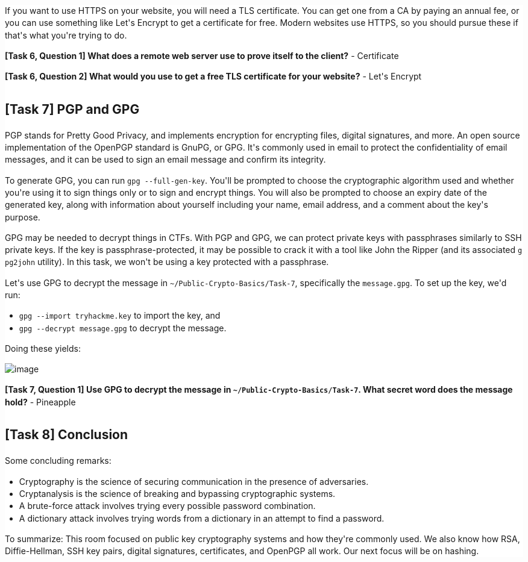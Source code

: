 If you want to use HTTPS on your website, you will need a TLS certificate. You can get one from a CA by paying an annual fee, or you can use something like Let's Encrypt to get a certificate for free. Modern websites use HTTPS, so you should pursue these if that's what you're trying to do.

**[Task 6, Question 1] What does a remote web server use to prove itself to the client?** - Certificate

**[Task 6, Question 2] What would you use to get a free TLS certificate for your website?** - Let's Encrypt

## [Task 7] PGP and GPG

PGP stands for Pretty Good Privacy, and implements encryption for encrypting files, digital signatures, and more. An open source implementation of the OpenPGP standard is GnuPG, or GPG. It's commonly used in email to protect the confidentiality of email messages, and it can be used to sign an email message and confirm its integrity.

To generate GPG, you can run `gpg --full-gen-key`. You'll be prompted to choose the cryptographic algorithm used and whether you're using it to sign things only or to sign and encrypt things. You will also be prompted to choose an expiry date of the generated key, along with information about yourself including your name, email address, and a comment about the key's purpose.

GPG may be needed to decrypt things in CTFs. With PGP and GPG, we can protect private keys with passphrases similarly to SSH private keys. If the key is passphrase-protected, it may be possible to crack it with a tool like John the Ripper (and its associated `gpg2john` utility). In this task, we won't be using a key protected with a passphrase.

Let's use GPG to decrypt the message in `~/Public-Crypto-Basics/Task-7`, specifically the `message.gpg`. To set up the key, we'd run:
- `gpg --import tryhackme.key` to import the key, and
- `gpg --decrypt message.gpg` to decrypt the message.

Doing these yields:

![image](https://github.com/user-attachments/assets/476b5dc3-6ae5-4d35-be1b-81d362dd2033)

**[Task 7, Question 1] Use GPG to decrypt the message in `~/Public-Crypto-Basics/Task-7`. What secret word does the message hold?** - Pineapple

## [Task 8] Conclusion

Some concluding remarks:
- Cryptography is the science of securing communication in the presence of adversaries.
- Cryptanalysis is the science of breaking and bypassing cryptographic systems.
- A brute-force attack involves trying every possible password combination.
- A dictionary attack involves trying words from a dictionary in an attempt to find a password.

To summarize: This room focused on public key cryptography systems and how they're commonly used. We also know how RSA, Diffie-Hellman, SSH key pairs, digital signatures, certificates, and OpenPGP all work. Our next focus will be on hashing.
